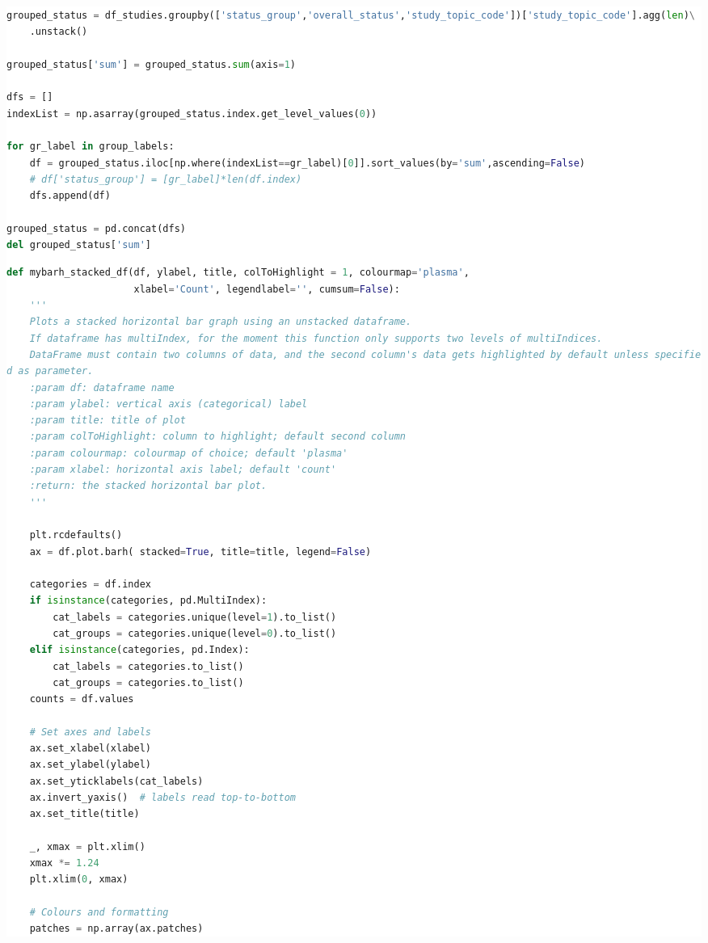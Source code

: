 ```python
grouped_status = df_studies.groupby(['status_group','overall_status','study_topic_code'])['study_topic_code'].agg(len)\
    .unstack()

grouped_status['sum'] = grouped_status.sum(axis=1)

dfs = []
indexList = np.asarray(grouped_status.index.get_level_values(0))

for gr_label in group_labels:
    df = grouped_status.iloc[np.where(indexList==gr_label)[0]].sort_values(by='sum',ascending=False)
    # df['status_group'] = [gr_label]*len(df.index)
    dfs.append(df)

grouped_status = pd.concat(dfs)
del grouped_status['sum']

```


```python
def mybarh_stacked_df(df, ylabel, title, colToHighlight = 1, colourmap='plasma',
                      xlabel='Count', legendlabel='', cumsum=False):
    '''
    Plots a stacked horizontal bar graph using an unstacked dataframe.
    If dataframe has multiIndex, for the moment this function only supports two levels of multiIndices.
    DataFrame must contain two columns of data, and the second column's data gets highlighted by default unless specified as parameter.
    :param df: dataframe name
    :param ylabel: vertical axis (categorical) label
    :param title: title of plot
    :param colToHighlight: column to highlight; default second column
    :param colourmap: colourmap of choice; default 'plasma'
    :param xlabel: horizontal axis label; default 'count'
    :return: the stacked horizontal bar plot.
    '''

    plt.rcdefaults()
    ax = df.plot.barh( stacked=True, title=title, legend=False)

    categories = df.index
    if isinstance(categories, pd.MultiIndex):
        cat_labels = categories.unique(level=1).to_list()
        cat_groups = categories.unique(level=0).to_list()
    elif isinstance(categories, pd.Index):
        cat_labels = categories.to_list()
        cat_groups = categories.to_list()
    counts = df.values

    # Set axes and labels
    ax.set_xlabel(xlabel)
    ax.set_ylabel(ylabel)
    ax.set_yticklabels(cat_labels)
    ax.invert_yaxis()  # labels read top-to-bottom
    ax.set_title(title)

    _, xmax = plt.xlim()
    xmax *= 1.24
    plt.xlim(0, xmax)

    # Colours and formatting
    patches = np.array(ax.patches)
```